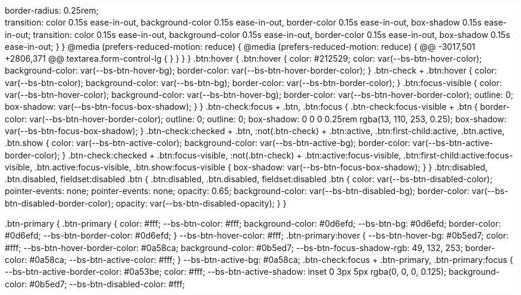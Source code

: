   border-radius: 0.25rem;	
  transition: color 0.15s ease-in-out, background-color 0.15s ease-in-out, border-color 0.15s ease-in-out, box-shadow 0.15s ease-in-out;	  transition: color 0.15s ease-in-out, background-color 0.15s ease-in-out, border-color 0.15s ease-in-out, box-shadow 0.15s ease-in-out;
}	}
@media (prefers-reduced-motion: reduce) {	@media (prefers-reduced-motion: reduce) {
@@ -3017,501 +2806,371 @@ textarea.form-control-lg {
  }	  }
}	}
.btn:hover {	.btn:hover {
  color: #212529;	  color: var(--bs-btn-hover-color);
  background-color: var(--bs-btn-hover-bg);
  border-color: var(--bs-btn-hover-border-color);
}
.btn-check + .btn:hover {
  color: var(--bs-btn-color);
  background-color: var(--bs-btn-bg);
  border-color: var(--bs-btn-border-color);
}
.btn:focus-visible {
  color: var(--bs-btn-hover-color);
  background-color: var(--bs-btn-hover-bg);
  border-color: var(--bs-btn-hover-border-color);
  outline: 0;
  box-shadow: var(--bs-btn-focus-box-shadow);
}	}
.btn-check:focus + .btn, .btn:focus {	.btn-check:focus-visible + .btn {
  border-color: var(--bs-btn-hover-border-color);
  outline: 0;	  outline: 0;
  box-shadow: 0 0 0 0.25rem rgba(13, 110, 253, 0.25);	  box-shadow: var(--bs-btn-focus-box-shadow);
}
.btn-check:checked + .btn, :not(.btn-check) + .btn:active, .btn:first-child:active, .btn.active, .btn.show {
  color: var(--bs-btn-active-color);
  background-color: var(--bs-btn-active-bg);
  border-color: var(--bs-btn-active-border-color);
}
.btn-check:checked + .btn:focus-visible, :not(.btn-check) + .btn:active:focus-visible, .btn:first-child:active:focus-visible, .btn.active:focus-visible, .btn.show:focus-visible {
  box-shadow: var(--bs-btn-focus-box-shadow);
}	}
.btn:disabled, .btn.disabled, fieldset:disabled .btn {	.btn:disabled, .btn.disabled, fieldset:disabled .btn {
  color: var(--bs-btn-disabled-color);
  pointer-events: none;	  pointer-events: none;
  opacity: 0.65;	  background-color: var(--bs-btn-disabled-bg);
  border-color: var(--bs-btn-disabled-border-color);
  opacity: var(--bs-btn-disabled-opacity);
}	}


.btn-primary {	.btn-primary {
  color: #fff;	  --bs-btn-color: #fff;
  background-color: #0d6efd;	  --bs-btn-bg: #0d6efd;
  border-color: #0d6efd;	  --bs-btn-border-color: #0d6efd;
}	  --bs-btn-hover-color: #fff;
.btn-primary:hover {	  --bs-btn-hover-bg: #0b5ed7;
  color: #fff;	  --bs-btn-hover-border-color: #0a58ca;
  background-color: #0b5ed7;	  --bs-btn-focus-shadow-rgb: 49, 132, 253;
  border-color: #0a58ca;	  --bs-btn-active-color: #fff;
}	  --bs-btn-active-bg: #0a58ca;
.btn-check:focus + .btn-primary, .btn-primary:focus {	  --bs-btn-active-border-color: #0a53be;
  color: #fff;	  --bs-btn-active-shadow: inset 0 3px 5px rgba(0, 0, 0, 0.125);
  background-color: #0b5ed7;	  --bs-btn-disabled-color: #fff;